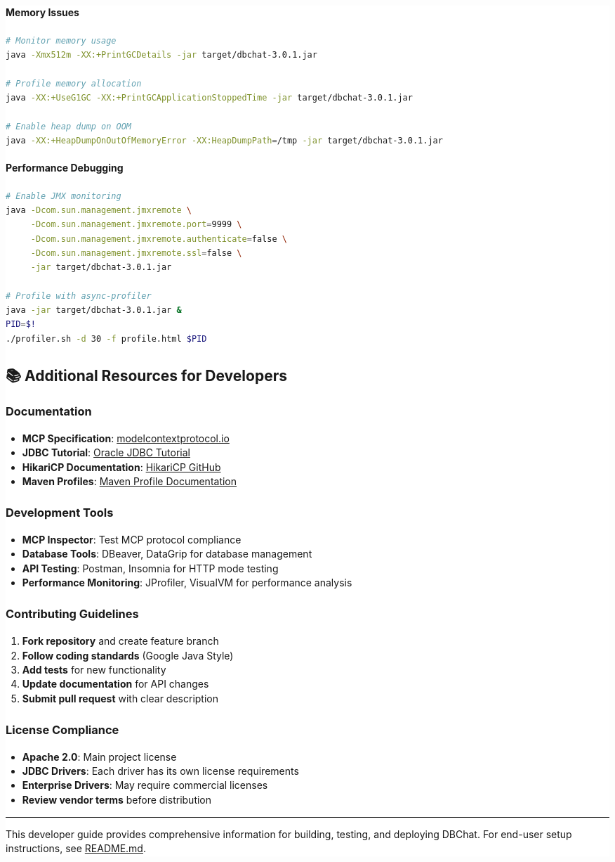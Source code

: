 #### Memory Issues
```bash
# Monitor memory usage
java -Xmx512m -XX:+PrintGCDetails -jar target/dbchat-3.0.1.jar

# Profile memory allocation
java -XX:+UseG1GC -XX:+PrintGCApplicationStoppedTime -jar target/dbchat-3.0.1.jar

# Enable heap dump on OOM
java -XX:+HeapDumpOnOutOfMemoryError -XX:HeapDumpPath=/tmp -jar target/dbchat-3.0.1.jar
```

#### Performance Debugging
```bash
# Enable JMX monitoring
java -Dcom.sun.management.jmxremote \
     -Dcom.sun.management.jmxremote.port=9999 \
     -Dcom.sun.management.jmxremote.authenticate=false \
     -Dcom.sun.management.jmxremote.ssl=false \
     -jar target/dbchat-3.0.1.jar

# Profile with async-profiler
java -jar target/dbchat-3.0.1.jar &
PID=$!
./profiler.sh -d 30 -f profile.html $PID
```

## 📚 Additional Resources for Developers

### Documentation
- **MCP Specification**: [modelcontextprotocol.io](https://modelcontextprotocol.io)
- **JDBC Tutorial**: [Oracle JDBC Tutorial](https://docs.oracle.com/javase/tutorial/jdbc/)
- **HikariCP Documentation**: [HikariCP GitHub](https://github.com/brettwooldridge/HikariCP)
- **Maven Profiles**: [Maven Profile Documentation](https://maven.apache.org/guides/introduction/introduction-to-profiles.html)

### Development Tools
- **MCP Inspector**: Test MCP protocol compliance
- **Database Tools**: DBeaver, DataGrip for database management
- **API Testing**: Postman, Insomnia for HTTP mode testing
- **Performance Monitoring**: JProfiler, VisualVM for performance analysis

### Contributing Guidelines
1. **Fork repository** and create feature branch
2. **Follow coding standards** (Google Java Style)
3. **Add tests** for new functionality
4. **Update documentation** for API changes
5. **Submit pull request** with clear description

### License Compliance
- **Apache 2.0**: Main project license
- **JDBC Drivers**: Each driver has its own license requirements
- **Enterprise Drivers**: May require commercial licenses
- **Review vendor terms** before distribution

---

This developer guide provides comprehensive information for building, testing, and deploying DBChat. For end-user setup instructions, see [README.md](README.md).
